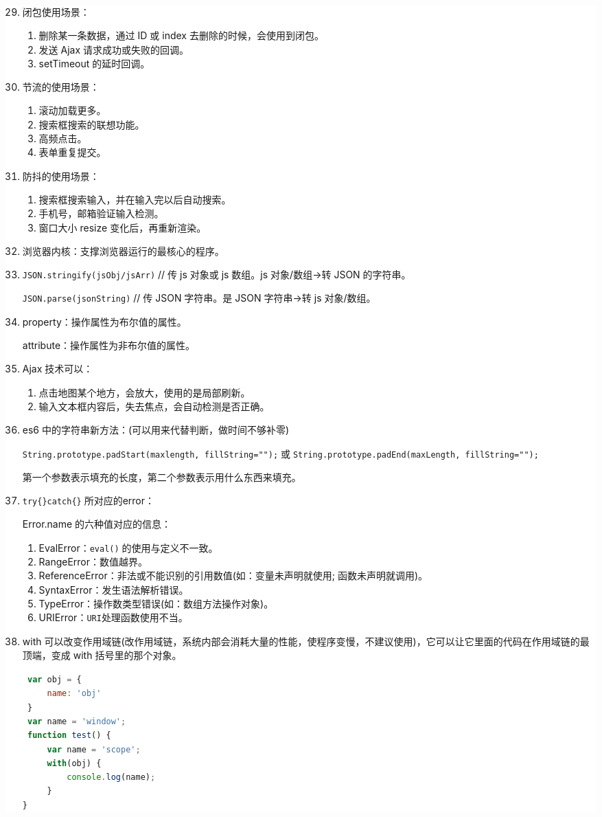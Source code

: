 29. 闭包使用场景：

    1. 删除某一条数据，通过 ID 或 index 去删除的时候，会使用到闭包。
    2. 发送 Ajax 请求成功或失败的回调。
    3. setTimeout 的延时回调。

30. 节流的使用场景：

    1. 滚动加载更多。
    2. 搜索框搜索的联想功能。
    3. 高频点击。
    4. 表单重复提交。

31. 防抖的使用场景：

    1. 搜索框搜索输入，并在输入完以后自动搜索。
    2. 手机号，邮箱验证输入检测。
    3. 窗口大小 resize 变化后，再重新渲染。

32. 浏览器内核：支撑浏览器运行的最核心的程序。

33. `JSON.stringify(jsObj/jsArr)` // 传 js 对象或 js 数组。js 对象/数组→转 JSON 的字符串。

    `JSON.parse(jsonString)` // 传 JSON 字符串。是 JSON 字符串→转 js 对象/数组。

34. property：操作属性为布尔值的属性。

    attribute：操作属性为非布尔值的属性。

35. Ajax 技术可以：

    1. 点击地图某个地方，会放大，使用的是局部刷新。
    2. 输入文本框内容后，失去焦点，会自动检测是否正确。

36. es6 中的字符串新方法：(可以用来代替判断，做时间不够补零)

    `String.prototype.padStart(maxlength, fillString="");` 或 `String.prototype.padEnd(maxLength, fillString="");`

    第一个参数表示填充的长度，第二个参数表示用什么东西来填充。

37. `try{}catch{}` 所对应的error：

    Error.name 的六种值对应的信息：

    1. EvalError：`eval()` 的使用与定义不一致。
    2. RangeError：数值越界。
    3. ReferenceError：非法或不能识别的引用数值(如：变量未声明就使用; 函数未声明就调用)。
    4. SyntaxError：发生语法解析错误。
    5. TypeError：操作数类型错误(如：数组方法操作对象)。
    6. URIError：`URI`处理函数使用不当。

38. with 可以改变作用域链(改作用域链，系统内部会消耗大量的性能，使程序变慢，不建议使用)，它可以让它里面的代码在作用域链的最顶端，变成 with 括号里的那个对象。

    ```js
     var obj = {
         name: 'obj'
     }
     var name = 'window';
     function test() {
         var name = 'scope';
         with(obj) {
             console.log(name);
         }
    }
    ```
    